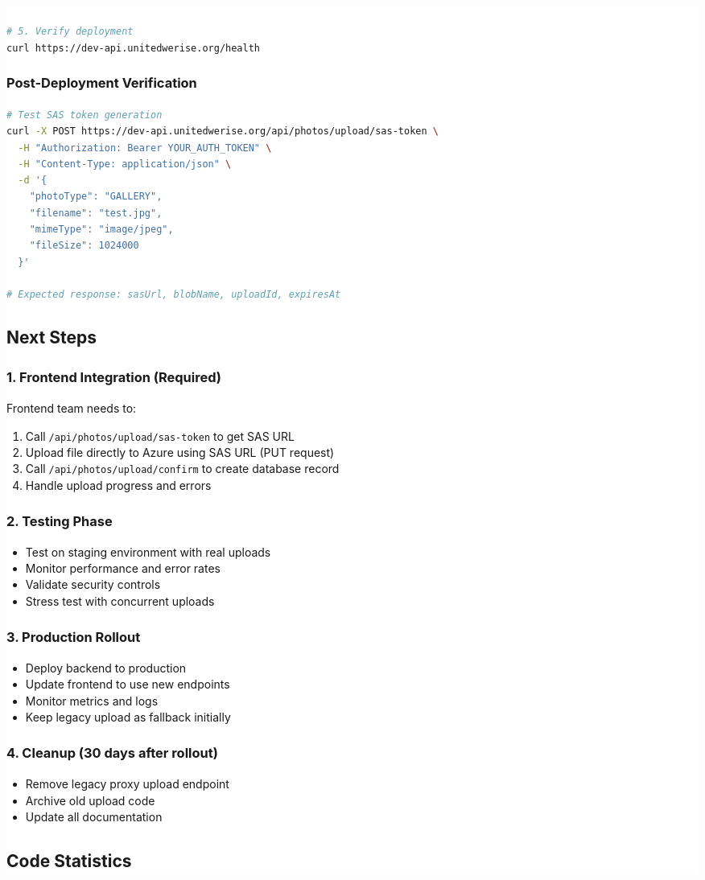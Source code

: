 ```bash

# 5. Verify deployment
curl https://dev-api.unitedwerise.org/health
```

### Post-Deployment Verification
```bash
# Test SAS token generation
curl -X POST https://dev-api.unitedwerise.org/api/photos/upload/sas-token \
  -H "Authorization: Bearer YOUR_AUTH_TOKEN" \
  -H "Content-Type: application/json" \
  -d '{
    "photoType": "GALLERY",
    "filename": "test.jpg",
    "mimeType": "image/jpeg",
    "fileSize": 1024000
  }'

# Expected response: sasUrl, blobName, uploadId, expiresAt
```

## Next Steps

### 1. Frontend Integration (Required)
Frontend team needs to:
1. Call `/api/photos/upload/sas-token` to get SAS URL
2. Upload file directly to Azure using SAS URL (PUT request)
3. Call `/api/photos/upload/confirm` to create database record
4. Handle upload progress and errors

### 2. Testing Phase
- Test on staging environment with real uploads
- Monitor performance and error rates
- Validate security controls
- Stress test with concurrent uploads

### 3. Production Rollout
- Deploy backend to production
- Update frontend to use new endpoints
- Monitor metrics and logs
- Keep legacy upload as fallback initially

### 4. Cleanup (30 days after rollout)
- Remove legacy proxy upload endpoint
- Archive old upload code
- Update all documentation

## Code Statistics
